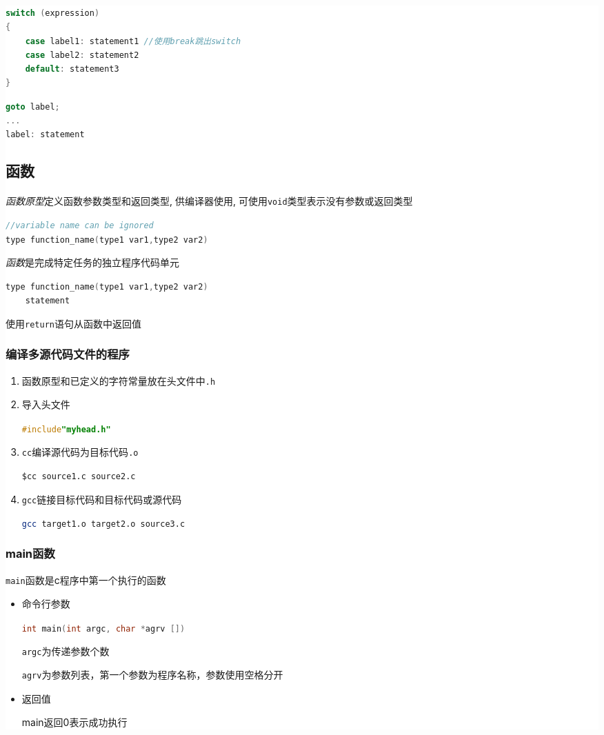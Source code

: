 ```c
switch (expression)
{
    case label1: statement1 //使用break跳出switch
    case label2: statement2
    default: statement3
}
```

```c
goto label;
...
label: statement
```



## 函数

*函数原型*定义函数参数类型和返回类型, 供编译器使用, 可使用`void`类型表示没有参数或返回类型

```c
//variable name can be ignored
type function_name(type1 var1,type2 var2)
```

*函数*是完成特定任务的独立程序代码单元

````c
type function_name(type1 var1,type2 var2)
	statement
````

使用`return`语句从函数中返回值

### 编译多源代码文件的程序

1. 函数原型和已定义的字符常量放在头文件中`.h`

2. 导入头文件

   ```c
   #include"myhead.h"
   ```

3. `cc`编译源代码为目标代码`.o`

   ```
   $cc source1.c source2.c
   ```

4. `gcc`链接目标代码和目标代码或源代码

   ```bash
   gcc target1.o target2.o source3.c
   ```

### main函数

`main`函数是c程序中第一个执行的函数

+ 命令行参数

  ```c
  int main(int argc, char *agrv [])
  ```

  `argc`为传递参数个数

  `agrv`为参数列表，第一个参数为程序名称，参数使用空格分开

+ 返回值

  main返回0表示成功执行

  ````c
  ````